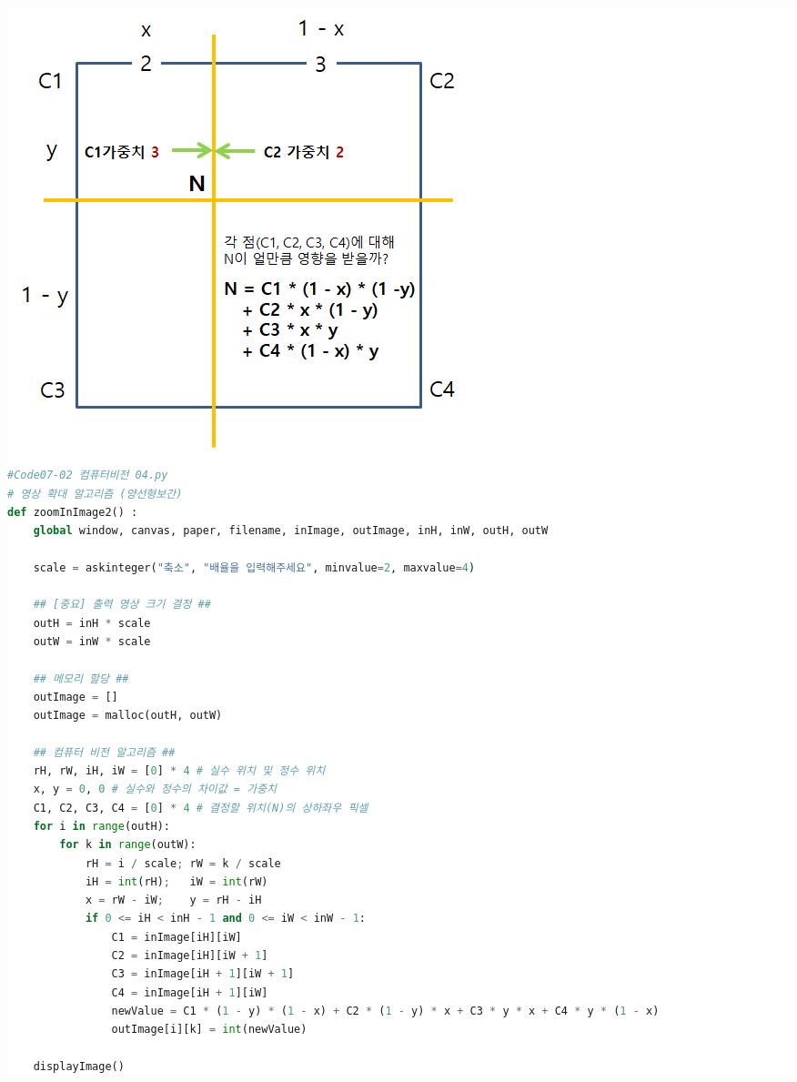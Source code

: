 ![1560402610242](./20190613/1560402610242.png)

```python
#Code07-02 컴퓨터비전 04.py
# 영상 확대 알고리즘 (양선형보간)
def zoomInImage2() :
    global window, canvas, paper, filename, inImage, outImage, inH, inW, outH, outW

    scale = askinteger("축소", "배율을 입력해주세요", minvalue=2, maxvalue=4)

    ## [중요] 출력 영상 크기 결정 ##
    outH = inH * scale
    outW = inW * scale

    ## 메모리 할당 ##
    outImage = []
    outImage = malloc(outH, outW)

    ## 컴퓨터 비전 알고리즘 ##
    rH, rW, iH, iW = [0] * 4 # 실수 위치 및 정수 위치
    x, y = 0, 0 # 실수와 정수의 차이값 = 가중치
    C1, C2, C3, C4 = [0] * 4 # 결정할 위치(N)의 상하좌우 픽셀
    for i in range(outH):
        for k in range(outW):
            rH = i / scale; rW = k / scale
            iH = int(rH);   iW = int(rW)
            x = rW - iW;    y = rH - iH
            if 0 <= iH < inH - 1 and 0 <= iW < inW - 1:
                C1 = inImage[iH][iW]
                C2 = inImage[iH][iW + 1]
                C3 = inImage[iH + 1][iW + 1]
                C4 = inImage[iH + 1][iW]
                newValue = C1 * (1 - y) * (1 - x) + C2 * (1 - y) * x + C3 * y * x + C4 * y * (1 - x)
                outImage[i][k] = int(newValue)

    displayImage()
```
